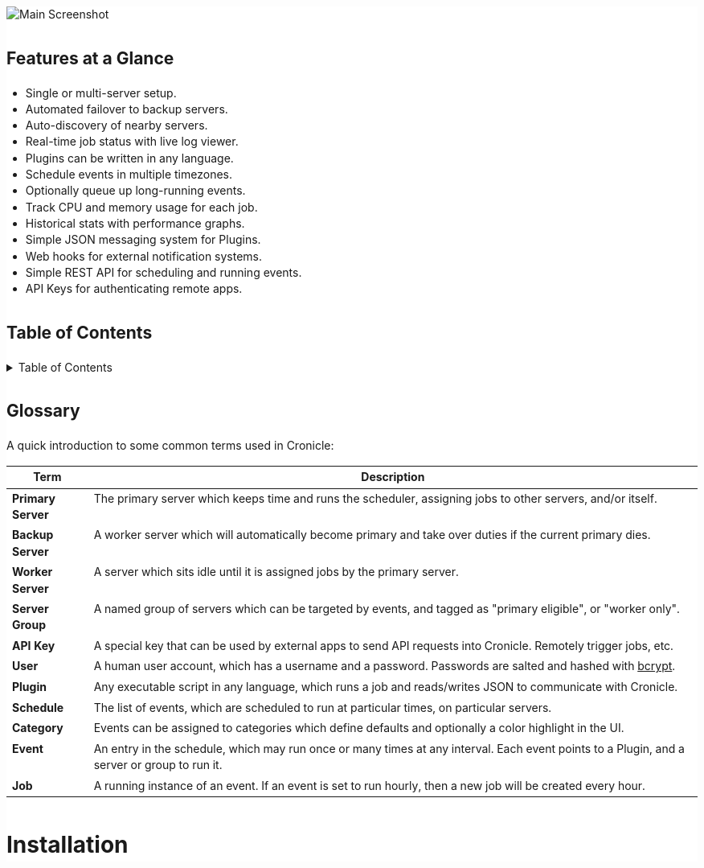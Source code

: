 ![Main Screenshot](https://pixlcore.com/software/cronicle/screenshots-new/job-details-complete.png)

## Features at a Glance

* Single or multi-server setup.
* Automated failover to backup servers.
* Auto-discovery of nearby servers.
* Real-time job status with live log viewer.
* Plugins can be written in any language.
* Schedule events in multiple timezones.
* Optionally queue up long-running events.
* Track CPU and memory usage for each job.
* Historical stats with performance graphs.
* Simple JSON messaging system for Plugins.
* Web hooks for external notification systems.
* Simple REST API for scheduling and running events.
* API Keys for authenticating remote apps.

## Table of Contents

<details><summary>Table of Contents</summary></details>

## Glossary

A quick introduction to some common terms used in Cronicle:

| Term | Description |
|------|-------------|
| **Primary Server** | The primary server which keeps time and runs the scheduler, assigning jobs to other servers, and/or itself. |
| **Backup Server** | A worker server which will automatically become primary and take over duties if the current primary dies. |
| **Worker Server** | A server which sits idle until it is assigned jobs by the primary server. |
| **Server Group** | A named group of servers which can be targeted by events, and tagged as "primary eligible", or "worker only". |
| **API Key** | A special key that can be used by external apps to send API requests into Cronicle.  Remotely trigger jobs, etc. |
| **User** | A human user account, which has a username and a password.  Passwords are salted and hashed with [bcrypt](https://en.wikipedia.org/wiki/Bcrypt). |
| **Plugin** | Any executable script in any language, which runs a job and reads/writes JSON to communicate with Cronicle. |
| **Schedule** | The list of events, which are scheduled to run at particular times, on particular servers. |
| **Category** | Events can be assigned to categories which define defaults and optionally a color highlight in the UI. |
| **Event** | An entry in the schedule, which may run once or many times at any interval.  Each event points to a Plugin, and a server or group to run it. |
| **Job** | A running instance of an event.  If an event is set to run hourly, then a new job will be created every hour. |

# Installation
